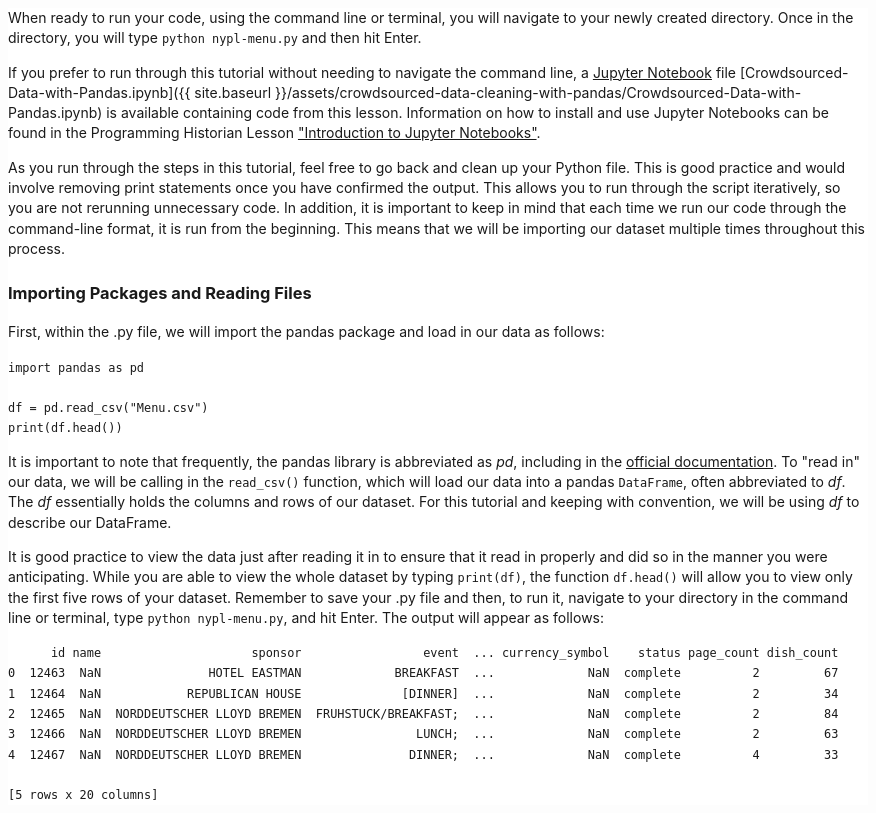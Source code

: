 When ready to run your code, using the command line or terminal, you will navigate to your newly created directory. Once in the directory, you will type `python nypl-menu.py` and then hit Enter.

If you prefer to run through this tutorial without needing to navigate the command line, a [Jupyter Notebook](https://jupyter.org/) file [Crowdsourced-Data-with-Pandas.ipynb]({{ site.baseurl }}/assets/crowdsourced-data-cleaning-with-pandas/Crowdsourced-Data-with-Pandas.ipynb) is available containing code from this lesson. Information on how to install and use Jupyter Notebooks can be found in the Programming Historian Lesson ["Introduction to Jupyter Notebooks"](https://programminghistorian.org/en/lessons/jupyter-notebooks).

As you run through the steps in this tutorial, feel free to go back and clean up your Python file. This is good practice and would involve removing print statements once you have confirmed the output. This allows you to run through the script iteratively, so you are not rerunning unnecessary code. In addition, it is important to keep in mind that each time we run our code through the command-line format, it is run from the beginning. This means that we will be importing our dataset multiple times throughout this process.

### Importing Packages and Reading Files
First, within the .py file, we will import the pandas package and load in our data as follows:

```
import pandas as pd

df = pd.read_csv("Menu.csv")
print(df.head())
```

It is important to note that frequently, the pandas library is abbreviated as *pd*, including in the [official documentation](https://pandas.pydata.org/pandas-docs/stable/getting_started/index.html#getting-started). To "read in" our data, we will be calling in the `read_csv()` function, which will load our data into a pandas `DataFrame`, often abbreviated to *df*. The *df* essentially holds the columns and rows of our dataset. For this tutorial and keeping with convention, we will be using *df* to describe our DataFrame.

It is good practice to view the data just after reading it in to ensure that it read in properly and did so in the manner you were anticipating. While you are able to view the whole dataset by typing `print(df)`, the function `df.head()` will allow you to view only the first five rows of your dataset. Remember to save your .py file and then, to run it, navigate to your directory in the command line or terminal, type `python nypl-menu.py`, and hit Enter. The output will appear as follows:

```
      id name                     sponsor                 event  ... currency_symbol    status page_count dish_count
0  12463  NaN               HOTEL EASTMAN             BREAKFAST  ...             NaN  complete          2         67
1  12464  NaN            REPUBLICAN HOUSE              [DINNER]  ...             NaN  complete          2         34
2  12465  NaN  NORDDEUTSCHER LLOYD BREMEN  FRUHSTUCK/BREAKFAST;  ...             NaN  complete          2         84
3  12466  NaN  NORDDEUTSCHER LLOYD BREMEN                LUNCH;  ...             NaN  complete          2         63
4  12467  NaN  NORDDEUTSCHER LLOYD BREMEN               DINNER;  ...             NaN  complete          4         33

[5 rows x 20 columns]
```
